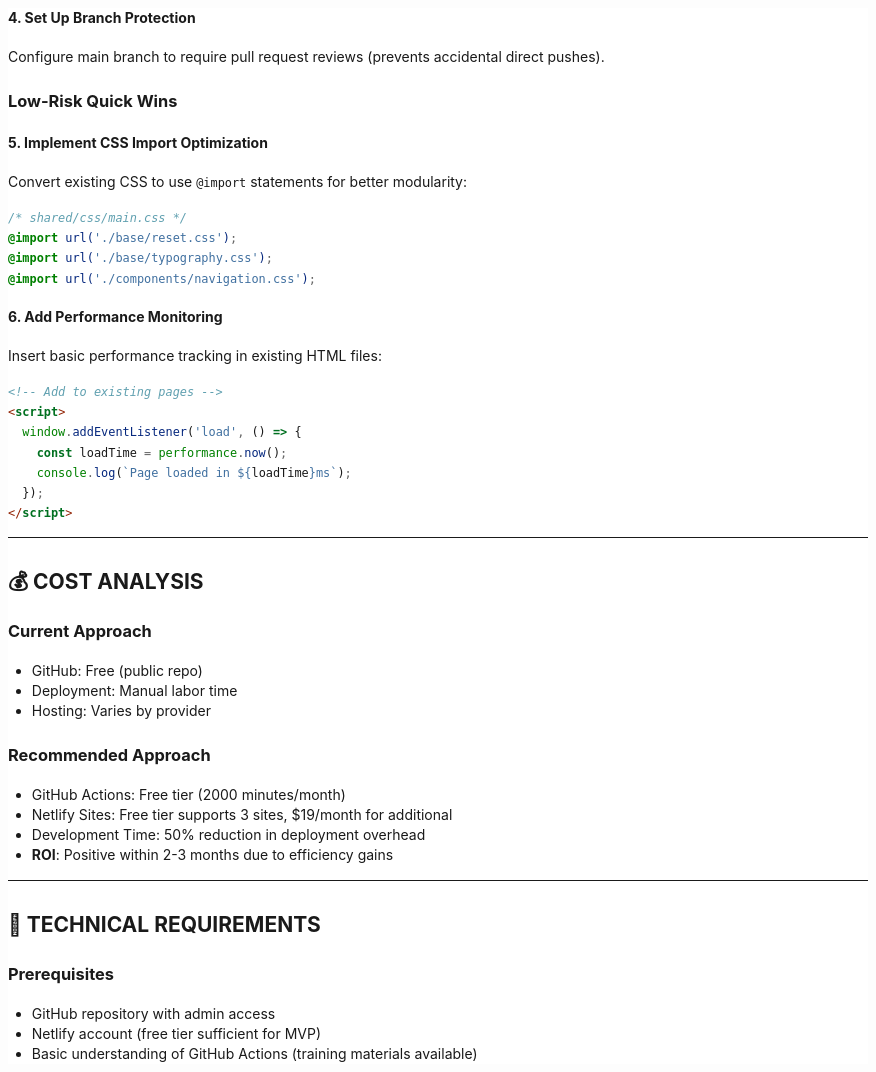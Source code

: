 #### 4. **Set Up Branch Protection**
Configure main branch to require pull request reviews (prevents accidental direct pushes).

### **Low-Risk Quick Wins**

#### 5. **Implement CSS Import Optimization**
Convert existing CSS to use `@import` statements for better modularity:
```css
/* shared/css/main.css */
@import url('./base/reset.css');
@import url('./base/typography.css');
@import url('./components/navigation.css');
```

#### 6. **Add Performance Monitoring**
Insert basic performance tracking in existing HTML files:
```html
<!-- Add to existing pages -->
<script>
  window.addEventListener('load', () => {
    const loadTime = performance.now();
    console.log(`Page loaded in ${loadTime}ms`);
  });
</script>
```

---

## 💰 COST ANALYSIS

### **Current Approach**
- GitHub: Free (public repo)
- Deployment: Manual labor time
- Hosting: Varies by provider

### **Recommended Approach**
- GitHub Actions: Free tier (2000 minutes/month)
- Netlify Sites: Free tier supports 3 sites, $19/month for additional
- Development Time: 50% reduction in deployment overhead
- **ROI**: Positive within 2-3 months due to efficiency gains

---

## 🔧 TECHNICAL REQUIREMENTS

### **Prerequisites**
- GitHub repository with admin access
- Netlify account (free tier sufficient for MVP)
- Basic understanding of GitHub Actions (training materials available)
